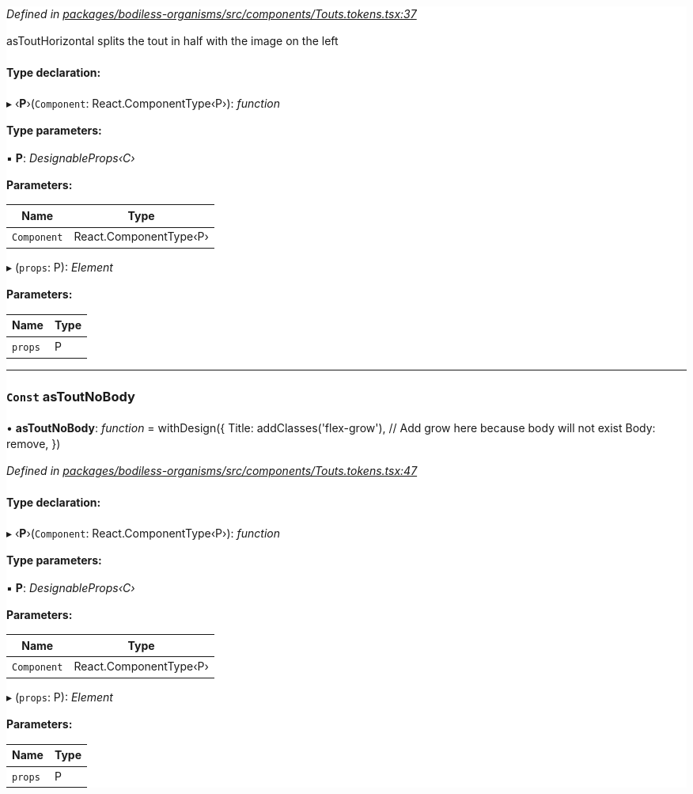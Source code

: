 *Defined in [packages/bodiless-organisms/src/components/Touts.tokens.tsx:37](https://github.com/awm086/Bodiless-JS/blob/bea046a1/packages/bodiless-organisms/src/components/Touts.tokens.tsx#L37)*

asToutHorizontal splits the tout in half with the image on the left

#### Type declaration:

▸ ‹**P**›(`Component`: React.ComponentType‹P›): *function*

**Type parameters:**

▪ **P**: *DesignableProps‹C›*

**Parameters:**

Name | Type |
------ | ------ |
`Component` | React.ComponentType‹P› |

▸ (`props`: P): *Element*

**Parameters:**

Name | Type |
------ | ------ |
`props` | P |

___

### `Const` asToutNoBody

• **asToutNoBody**: *function* = withDesign({
  Title: addClasses('flex-grow'), // Add grow here because body will not exist
  Body: remove,
})

*Defined in [packages/bodiless-organisms/src/components/Touts.tokens.tsx:47](https://github.com/awm086/Bodiless-JS/blob/bea046a1/packages/bodiless-organisms/src/components/Touts.tokens.tsx#L47)*

#### Type declaration:

▸ ‹**P**›(`Component`: React.ComponentType‹P›): *function*

**Type parameters:**

▪ **P**: *DesignableProps‹C›*

**Parameters:**

Name | Type |
------ | ------ |
`Component` | React.ComponentType‹P› |

▸ (`props`: P): *Element*

**Parameters:**

Name | Type |
------ | ------ |
`props` | P |

